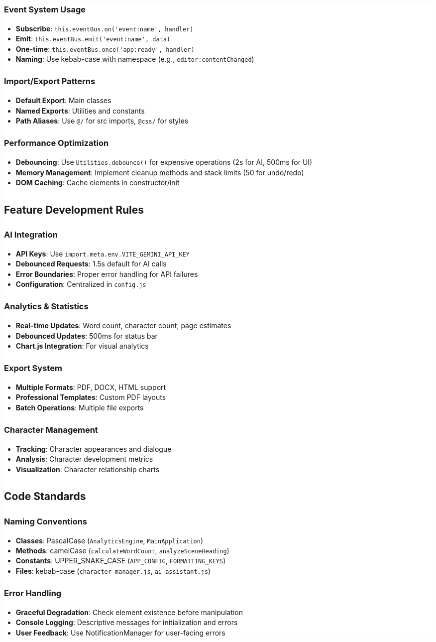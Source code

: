 ### Event System Usage
- **Subscribe**: `this.eventBus.on('event:name', handler)`
- **Emit**: `this.eventBus.emit('event:name', data)`
- **One-time**: `this.eventBus.once('app:ready', handler)`
- **Naming**: Use kebab-case with namespace (e.g., `editor:contentChanged`)

### Import/Export Patterns
- **Default Export**: Main classes
- **Named Exports**: Utilities and constants
- **Path Aliases**: Use `@/` for src imports, `@css/` for styles

### Performance Optimization
- **Debouncing**: Use `Utilities.debounce()` for expensive operations (2s for AI, 500ms for UI)
- **Memory Management**: Implement cleanup methods and stack limits (50 for undo/redo)
- **DOM Caching**: Cache elements in constructor/init

## Feature Development Rules

### AI Integration
- **API Keys**: Use `import.meta.env.VITE_GEMINI_API_KEY`
- **Debounced Requests**: 1.5s default for AI calls
- **Error Boundaries**: Proper error handling for API failures
- **Configuration**: Centralized in `config.js`

### Analytics & Statistics
- **Real-time Updates**: Word count, character count, page estimates
- **Debounced Updates**: 500ms for status bar
- **Chart.js Integration**: For visual analytics

### Export System
- **Multiple Formats**: PDF, DOCX, HTML support
- **Professional Templates**: Custom PDF layouts
- **Batch Operations**: Multiple file exports

### Character Management
- **Tracking**: Character appearances and dialogue
- **Analysis**: Character development metrics
- **Visualization**: Character relationship charts

## Code Standards

### Naming Conventions
- **Classes**: PascalCase (`AnalyticsEngine`, `MainApplication`)
- **Methods**: camelCase (`calculateWordCount`, `analyzeSceneHeading`)
- **Constants**: UPPER_SNAKE_CASE (`APP_CONFIG`, `FORMATTING_KEYS`)
- **Files**: kebab-case (`character-manager.js`, `ai-assistant.js`)

### Error Handling
- **Graceful Degradation**: Check element existence before manipulation
- **Console Logging**: Descriptive messages for initialization and errors
- **User Feedback**: Use NotificationManager for user-facing errors
